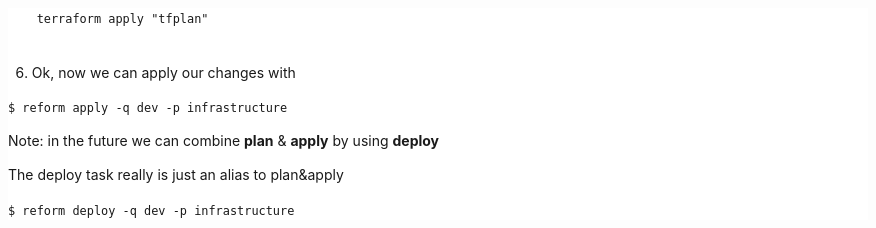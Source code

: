```
    terraform apply "tfplan"
    
```

6) Ok, now we can apply our changes with 

```
$ reform apply -q dev -p infrastructure
```

Note: in the future we can combine **plan** & **apply** by using **deploy**

The deploy task really is just an alias to plan&apply

```
$ reform deploy -q dev -p infrastructure
```
